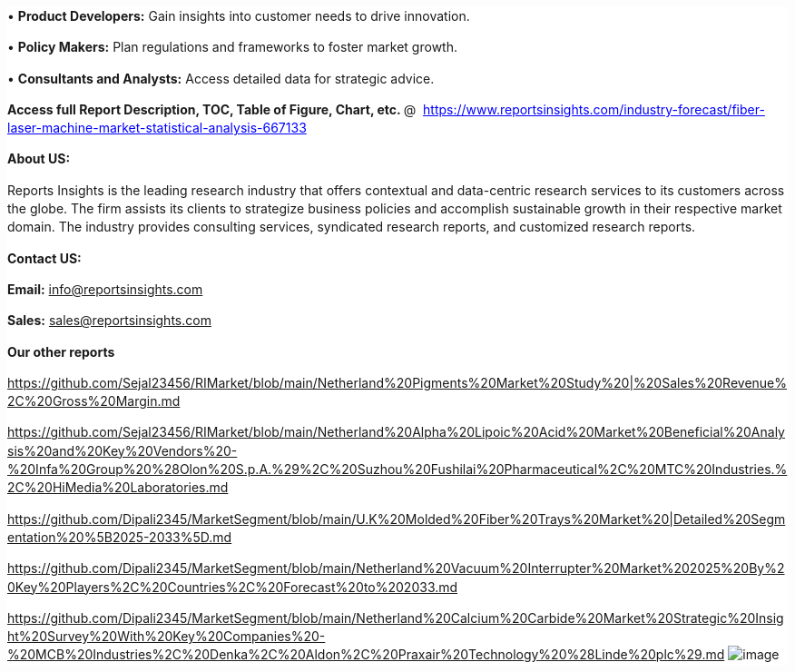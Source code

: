 • <strong>Product Developers:</strong> Gain insights into customer needs to drive innovation.

• <strong>Policy Makers:</strong> Plan regulations and frameworks to foster market growth.

• <strong>Consultants and Analysts:</strong> Access detailed data for strategic advice.
</ul>
<strong>Access full Report Description, TOC, Table of Figure, Chart, etc. </strong>@  <a href=https://www.reportsinsights.com/industry-forecast/fiber-laser-machine-market-statistical-analysis-667133 style=color:#0000ff;>https://www.reportsinsights.com/industry-forecast/fiber-laser-machine-market-statistical-analysis-667133</a></font>

<strong><strong>About US</strong>:</strong>

Reports Insights is the leading research industry that offers contextual and data-centric research services to its customers across the globe. The firm assists its clients to strategize business policies and accomplish sustainable growth in their respective market domain. The industry provides consulting services, syndicated research reports, and customized research reports.

<strong>Contact US:</strong>

<p class=""""><b>Email:</b> <a href=mailto:info@reportsinsights.com>info@reportsinsights.com</a></p>
<p class=""""><b>Sales:</b> <a href=mailto:sales@reportsinsights.com>sales@reportsinsights.com</a></p>

<strong>Our other reports</strong>

<a href=https://github.com/Sejal23456/RIMarket/blob/main/Netherland%20Pigments%20Market%20Study%20|%20Sales%20Revenue%2C%20Gross%20Margin.md>https://github.com/Sejal23456/RIMarket/blob/main/Netherland%20Pigments%20Market%20Study%20|%20Sales%20Revenue%2C%20Gross%20Margin.md</a>

<a href=https://github.com/Sejal23456/RIMarket/blob/main/Netherland%20Alpha%20Lipoic%20Acid%20Market%20Beneficial%20Analysis%20and%20Key%20Vendors%20-%20Infa%20Group%20%28Olon%20S.p.A.%29%2C%20Suzhou%20Fushilai%20Pharmaceutical%2C%20MTC%20Industries.%2C%20HiMedia%20Laboratories.md>https://github.com/Sejal23456/RIMarket/blob/main/Netherland%20Alpha%20Lipoic%20Acid%20Market%20Beneficial%20Analysis%20and%20Key%20Vendors%20-%20Infa%20Group%20%28Olon%20S.p.A.%29%2C%20Suzhou%20Fushilai%20Pharmaceutical%2C%20MTC%20Industries.%2C%20HiMedia%20Laboratories.md</a>

<a href=https://github.com/Dipali2345/MarketSegment/blob/main/U.K%20Molded%20Fiber%20Trays%20Market%20|Detailed%20Segmentation%20%5B2025-2033%5D.md>https://github.com/Dipali2345/MarketSegment/blob/main/U.K%20Molded%20Fiber%20Trays%20Market%20|Detailed%20Segmentation%20%5B2025-2033%5D.md</a>

<a href=https://github.com/Dipali2345/MarketSegment/blob/main/Netherland%20Vacuum%20Interrupter%20Market%202025%20By%20Key%20Players%2C%20Countries%2C%20Forecast%20to%202033.md>https://github.com/Dipali2345/MarketSegment/blob/main/Netherland%20Vacuum%20Interrupter%20Market%202025%20By%20Key%20Players%2C%20Countries%2C%20Forecast%20to%202033.md</a>

<a href=https://github.com/Dipali2345/MarketSegment/blob/main/Netherland%20Calcium%20Carbide%20Market%20Strategic%20Insight%20Survey%20With%20Key%20Companies%20-%20MCB%20Industries%2C%20Denka%2C%20Aldon%2C%20Praxair%20Technology%20%28Linde%20plc%29.md>https://github.com/Dipali2345/MarketSegment/blob/main/Netherland%20Calcium%20Carbide%20Market%20Strategic%20Insight%20Survey%20With%20Key%20Companies%20-%20MCB%20Industries%2C%20Denka%2C%20Aldon%2C%20Praxair%20Technology%20%28Linde%20plc%29.md</a>
![image](https://github.com/user-attachments/assets/dfe54845-a05a-42fe-9c42-556c41890cdb)
